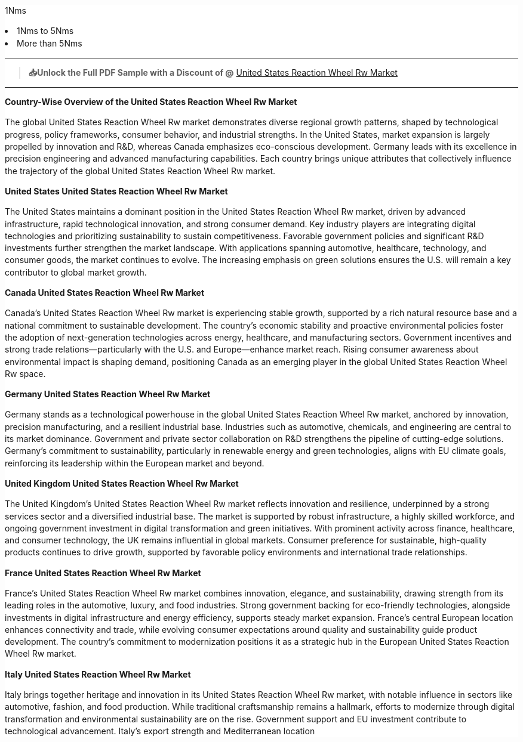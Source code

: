 1Nms</li><li>1Nms to 5Nms</li><li>More than 5Nms</li></ul></p><hr /><blockquote><p><strong>📥Unlock the Full PDF Sample with a Discount of @</strong> <a href="https://www.marketresearchintellect.com/ask-for-discount/?rid=524931&amp;utm_source=Github-April&amp;utm_medium=016">United States Reaction Wheel Rw Market</a></p></blockquote><hr /><p class="" data-start="217" data-end="261"><strong data-start="217" data-end="261">Country-Wise Overview of the United States Reaction Wheel Rw Market</strong></p><p class="" data-start="263" data-end="774">The global United States Reaction Wheel Rw market demonstrates diverse regional growth patterns, shaped by technological progress, policy frameworks, consumer behavior, and industrial strengths. In the United States, market expansion is largely propelled by innovation and R&amp;D, whereas Canada emphasizes eco-conscious development. Germany leads with its excellence in precision engineering and advanced manufacturing capabilities. Each country brings unique attributes that collectively influence the trajectory of the global United States Reaction Wheel Rw market.</p><p class="" data-start="776" data-end="1421"><strong data-start="776" data-end="805">United States United States Reaction Wheel Rw Market</strong></p><p class="" data-start="776" data-end="1421">The United States maintains a dominant position in the United States Reaction Wheel Rw market, driven by advanced infrastructure, rapid technological innovation, and strong consumer demand. Key industry players are integrating digital technologies and prioritizing sustainability to sustain competitiveness. Favorable government policies and significant R&amp;D investments further strengthen the market landscape. With applications spanning automotive, healthcare, technology, and consumer goods, the market continues to evolve. The increasing emphasis on green solutions ensures the U.S. will remain a key contributor to global market growth.</p><p class="" data-start="1423" data-end="2019"><strong data-start="1423" data-end="1445">Canada United States Reaction Wheel Rw Market</strong></p><p class="" data-start="1423" data-end="2019">Canada&rsquo;s United States Reaction Wheel Rw market is experiencing stable growth, supported by a rich natural resource base and a national commitment to sustainable development. The country&rsquo;s economic stability and proactive environmental policies foster the adoption of next-generation technologies across energy, healthcare, and manufacturing sectors. Government incentives and strong trade relations&mdash;particularly with the U.S. and Europe&mdash;enhance market reach. Rising consumer awareness about environmental impact is shaping demand, positioning Canada as an emerging player in the global United States Reaction Wheel Rw space.</p><p class="" data-start="2021" data-end="2591"><strong data-start="2021" data-end="2044">Germany United States Reaction Wheel Rw Market</strong></p><p class="" data-start="2021" data-end="2591">Germany stands as a technological powerhouse in the global United States Reaction Wheel Rw market, anchored by innovation, precision manufacturing, and a resilient industrial base. Industries such as automotive, chemicals, and engineering are central to its market dominance. Government and private sector collaboration on R&amp;D strengthens the pipeline of cutting-edge solutions. Germany&rsquo;s commitment to sustainability, particularly in renewable energy and green technologies, aligns with EU climate goals, reinforcing its leadership within the European market and beyond.</p><p class="" data-start="2593" data-end="3221"><strong data-start="2593" data-end="2623">United Kingdom United States Reaction Wheel Rw Market</strong></p><p class="" data-start="2593" data-end="3221">The United Kingdom&rsquo;s United States Reaction Wheel Rw market reflects innovation and resilience, underpinned by a strong services sector and a diversified industrial base. The market is supported by robust infrastructure, a highly skilled workforce, and ongoing government investment in digital transformation and green initiatives. With prominent activity across finance, healthcare, and consumer technology, the UK remains influential in global markets. Consumer preference for sustainable, high-quality products continues to drive growth, supported by favorable policy environments and international trade relationships.</p><p class="" data-start="3223" data-end="3838"><strong data-start="3223" data-end="3245">France United States Reaction Wheel Rw Market</strong></p><p class="" data-start="3223" data-end="3838">France&rsquo;s United States Reaction Wheel Rw market combines innovation, elegance, and sustainability, drawing strength from its leading roles in the automotive, luxury, and food industries. Strong government backing for eco-friendly technologies, alongside investments in digital infrastructure and energy efficiency, supports steady market expansion. France&rsquo;s central European location enhances connectivity and trade, while evolving consumer expectations around quality and sustainability guide product development. The country&rsquo;s commitment to modernization positions it as a strategic hub in the European United States Reaction Wheel Rw market.</p><p class="" data-start="3840" data-end="4422"><strong data-start="3840" data-end="3861">Italy United States Reaction Wheel Rw Market</strong></p><p class="" data-start="3840" data-end="4422">Italy brings together heritage and innovation in its United States Reaction Wheel Rw market, with notable influence in sectors like automotive, fashion, and food production. While traditional craftsmanship remains a hallmark, efforts to modernize through digital transformation and environmental sustainability are on the rise. Government support and EU investment contribute to technological advancement. Italy&rsquo;s export strength and Mediterranean location
